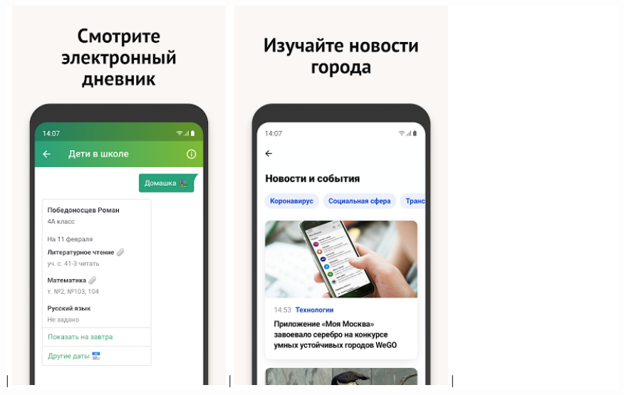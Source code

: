  | <img src="resources/ru.mos.app___1.7.1/screenshot_4.png" alt="screenshot" width="300"/>  | <img src="resources/ru.mos.app___1.7.1/screenshot_5.png" alt="screenshot" width="300"/>  |